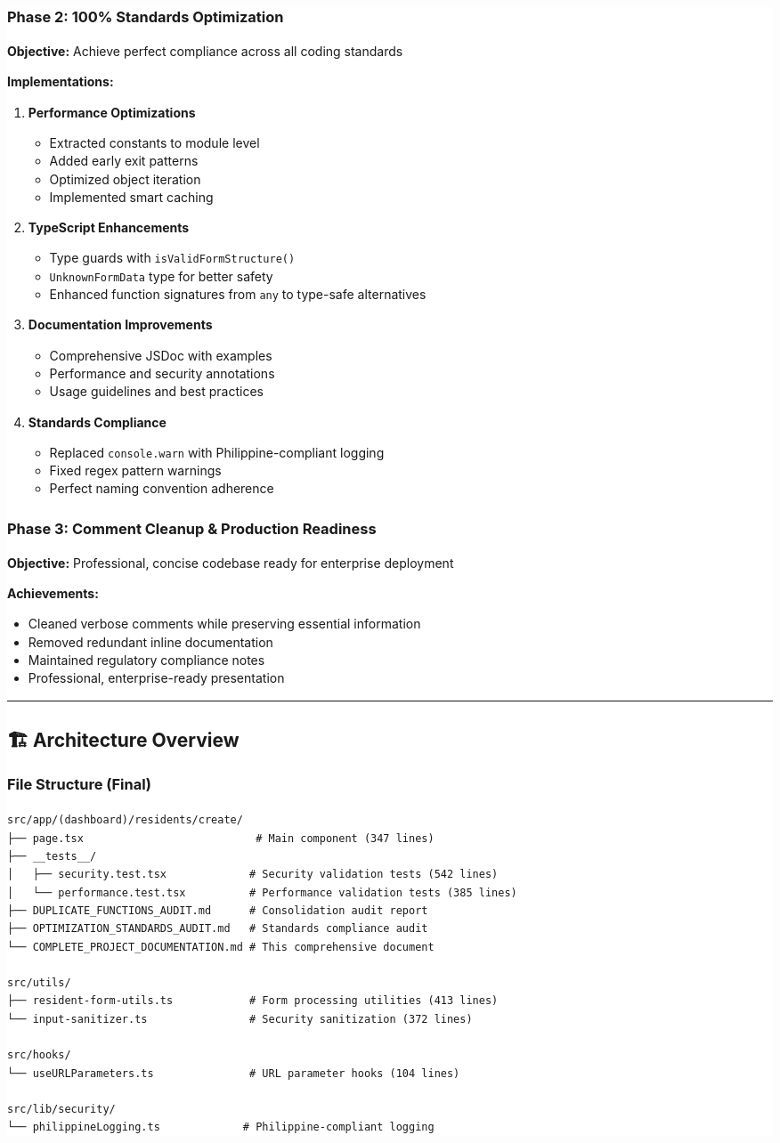 ### **Phase 2: 100% Standards Optimization**

**Objective:** Achieve perfect compliance across all coding standards

**Implementations:**

1. **Performance Optimizations**
   - Extracted constants to module level
   - Added early exit patterns
   - Optimized object iteration
   - Implemented smart caching

2. **TypeScript Enhancements**
   - Type guards with `isValidFormStructure()`
   - `UnknownFormData` type for better safety
   - Enhanced function signatures from `any` to type-safe alternatives

3. **Documentation Improvements**
   - Comprehensive JSDoc with examples
   - Performance and security annotations
   - Usage guidelines and best practices

4. **Standards Compliance**
   - Replaced `console.warn` with Philippine-compliant logging
   - Fixed regex pattern warnings
   - Perfect naming convention adherence

### **Phase 3: Comment Cleanup & Production Readiness**

**Objective:** Professional, concise codebase ready for enterprise deployment

**Achievements:**

- Cleaned verbose comments while preserving essential information
- Removed redundant inline documentation
- Maintained regulatory compliance notes
- Professional, enterprise-ready presentation

---

## 🏗️ Architecture Overview

### **File Structure (Final)**

```
src/app/(dashboard)/residents/create/
├── page.tsx                           # Main component (347 lines)
├── __tests__/
│   ├── security.test.tsx             # Security validation tests (542 lines)
│   └── performance.test.tsx          # Performance validation tests (385 lines)
├── DUPLICATE_FUNCTIONS_AUDIT.md      # Consolidation audit report
├── OPTIMIZATION_STANDARDS_AUDIT.md   # Standards compliance audit
└── COMPLETE_PROJECT_DOCUMENTATION.md # This comprehensive document

src/utils/
├── resident-form-utils.ts            # Form processing utilities (413 lines)
└── input-sanitizer.ts                # Security sanitization (372 lines)

src/hooks/
└── useURLParameters.ts               # URL parameter hooks (104 lines)

src/lib/security/
└── philippineLogging.ts             # Philippine-compliant logging
```
